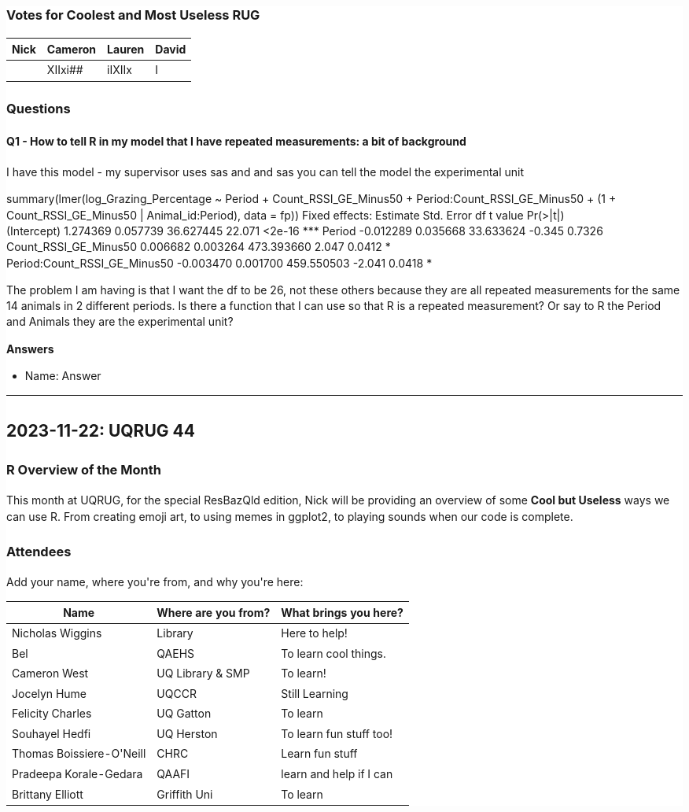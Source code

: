 
### Votes for Coolest and Most Useless RUG

| Nick | Cameron | Lauren| David |
|--------|-------|--------|--------|
||XIIxi##|iIXIIx|I|


### Questions


#### Q1 - How to tell R in my model that I have repeated measurements: a bit of background
I have this model - my supervisor uses sas and and sas you can tell the model the experimental unit

summary(lmer(log_Grazing_Percentage ~ Period + Count_RSSI_GE_Minus50 + Period:Count_RSSI_GE_Minus50 +
       (1 + Count_RSSI_GE_Minus50 | Animal_id:Period),
     data = fp))
Fixed effects:
                               Estimate Std. Error         df t value Pr(>|t|)    
(Intercept)                    1.274369   0.057739  36.627445  22.071   <2e-16 ***
Period                        -0.012289   0.035668  33.633624  -0.345   0.7326    
Count_RSSI_GE_Minus50          0.006682   0.003264 473.393660   2.047   0.0412 *  
Period:Count_RSSI_GE_Minus50  -0.003470   0.001700 459.550503  -2.041   0.0418 * 

The problem I am having is that I want the df to be 26, not these others because they are all repeated measurements for the same 14 animals in 2 different periods. 
Is there a function that I can use so that R is a repeated measurement? Or say to R the Period and Animals they are the experimental unit?

**Answers**
*  Name:  Answer

---


## 2023-11-22: UQRUG 44

### R Overview of the Month

This month at UQRUG, for the special ResBazQld edition, Nick will be providing an overview of some **Cool but Useless** ways we can use R. 
From creating emoji art, to using memes in ggplot2, to playing sounds when our code is complete.

### Attendees
Add your name, where you're from, and why you're here:

| Name | Where are you from? | What brings you here? |
|--------|--------|--------|
| Nicholas Wiggins | Library | Here to help! |
|Bel|QAEHS|To learn cool things.|
| Cameron West | UQ Library & SMP | To learn!|
|Jocelyn Hume|UQCCR|Still Learning|
|Felicity Charles| UQ Gatton| To learn|
|Souhayel Hedfi|UQ Herston|To learn fun stuff too!|
|Thomas Boissiere-O'Neill|CHRC|Learn fun stuff|
|Pradeepa Korale-Gedara|QAAFI|learn and help if I can
|Brittany Elliott|Griffith Uni|To learn|